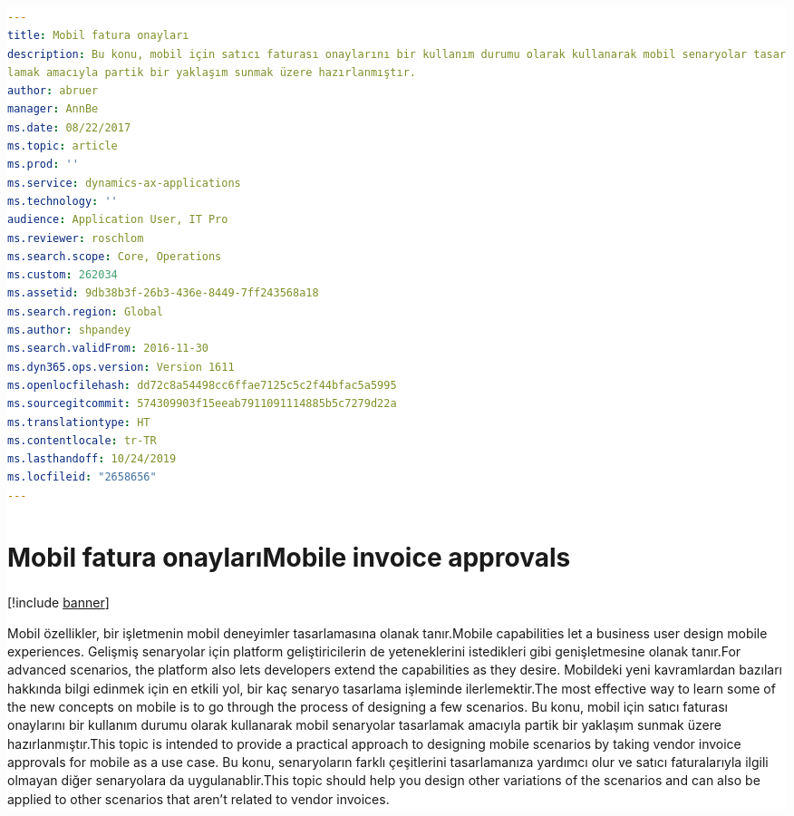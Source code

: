 ```yaml
---
title: Mobil fatura onayları
description: Bu konu, mobil için satıcı faturası onaylarını bir kullanım durumu olarak kullanarak mobil senaryolar tasarlamak amacıyla partik bir yaklaşım sunmak üzere hazırlanmıştır.
author: abruer
manager: AnnBe
ms.date: 08/22/2017
ms.topic: article
ms.prod: ''
ms.service: dynamics-ax-applications
ms.technology: ''
audience: Application User, IT Pro
ms.reviewer: roschlom
ms.search.scope: Core, Operations
ms.custom: 262034
ms.assetid: 9db38b3f-26b3-436e-8449-7ff243568a18
ms.search.region: Global
ms.author: shpandey
ms.search.validFrom: 2016-11-30
ms.dyn365.ops.version: Version 1611
ms.openlocfilehash: dd72c8a54498cc6ffae7125c5c2f44bfac5a5995
ms.sourcegitcommit: 574309903f15eeab7911091114885b5c7279d22a
ms.translationtype: HT
ms.contentlocale: tr-TR
ms.lasthandoff: 10/24/2019
ms.locfileid: "2658656"
---
```

# <a name="mobile-invoice-approvals"></a><span data-ttu-id="f3bfe-103">Mobil fatura onayları</span><span class="sxs-lookup"><span data-stu-id="f3bfe-103">Mobile invoice approvals</span></span>

[!include [banner](../includes/banner.md)]

<span data-ttu-id="f3bfe-104">Mobil özellikler, bir işletmenin mobil deneyimler tasarlamasına olanak tanır.</span><span class="sxs-lookup"><span data-stu-id="f3bfe-104">Mobile capabilities let a business user design mobile experiences.</span></span> <span data-ttu-id="f3bfe-105">Gelişmiş senaryolar için platform geliştiricilerin de yeteneklerini istedikleri gibi genişletmesine olanak tanır.</span><span class="sxs-lookup"><span data-stu-id="f3bfe-105">For advanced scenarios, the platform also lets developers extend the capabilities as they desire.</span></span> <span data-ttu-id="f3bfe-106">Mobildeki yeni kavramlardan bazıları hakkında bilgi edinmek için en etkili yol, bir kaç senaryo tasarlama işleminde ilerlemektir.</span><span class="sxs-lookup"><span data-stu-id="f3bfe-106">The most effective way to learn some of the new concepts on mobile is to go through the process of designing a few scenarios.</span></span> <span data-ttu-id="f3bfe-107">Bu konu, mobil için satıcı faturası onaylarını bir kullanım durumu olarak kullanarak mobil senaryolar tasarlamak amacıyla partik bir yaklaşım sunmak üzere hazırlanmıştır.</span><span class="sxs-lookup"><span data-stu-id="f3bfe-107">This topic is intended to provide a practical approach to designing mobile scenarios by taking vendor invoice approvals for mobile as a use case.</span></span> <span data-ttu-id="f3bfe-108">Bu konu, senaryoların farklı çeşitlerini tasarlamanıza yardımcı olur ve satıcı faturalarıyla ilgili olmayan diğer senaryolara da uygulanablir.</span><span class="sxs-lookup"><span data-stu-id="f3bfe-108">This topic should help you design other variations of the scenarios and can also be applied to other scenarios that aren’t related to vendor invoices.</span></span>
